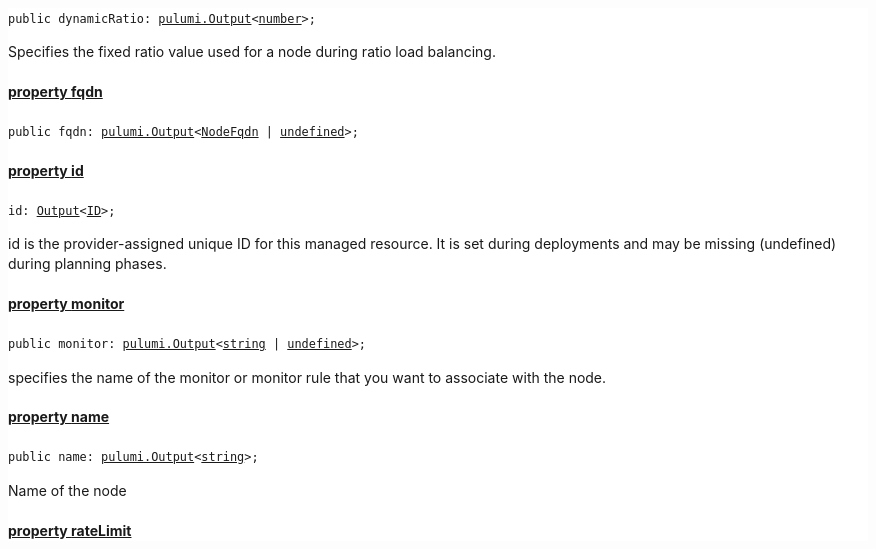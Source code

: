 <pre class="highlight"><code><span class='kd'>public </span>dynamicRatio: <a href='/docs/reference/pkg/nodejs/pulumi/pulumi/#Output'>pulumi.Output</a>&lt;<span class='kd'><a href='https://developer.mozilla.org/en-US/docs/Web/JavaScript/Reference/Global_Objects/Number'>number</a></span>&gt;;</code></pre>

Specifies the fixed ratio value used for a node during ratio load balancing.

<h4 class="pdoc-member-header" id="Node-fqdn">
<a class="pdoc-child-name" href="https://github.com/pulumi/pulumi-f5bigip/blob/4021ae00c4660c7f8fb943bfa9ecd3fe1fad3a14/sdk/nodejs/ltm/node.ts#L78">property <b>fqdn</b></a>
</h4>

<pre class="highlight"><code><span class='kd'>public </span>fqdn: <a href='/docs/reference/pkg/nodejs/pulumi/pulumi/#Output'>pulumi.Output</a>&lt;<a href='/docs/reference/pkg/nodejs/pulumi/f5bigip/types/output/#NodeFqdn'>NodeFqdn</a> | <span class='kd'><a href='https://developer.mozilla.org/en-US/docs/Web/JavaScript/Reference/Global_Objects/undefined'>undefined</a></span>&gt;;</code></pre>
<h4 class="pdoc-member-header" id="Node-id">
<a class="pdoc-child-name" href="https://github.com/pulumi/pulumi-f5bigip/blob/4021ae00c4660c7f8fb943bfa9ecd3fe1fad3a14/sdk/nodejs/ltm/node.ts#L34">property <b>id</b></a>
</h4>

<pre class="highlight"><code><span class='kd'></span>id: <a href='/docs/reference/pkg/nodejs/pulumi/pulumi/#Output'>Output</a>&lt;<a href='/docs/reference/pkg/nodejs/pulumi/pulumi/#ID'>ID</a>&gt;;</code></pre>

id is the provider-assigned unique ID for this managed resource.  It is set during
deployments and may be missing (undefined) during planning phases.

<h4 class="pdoc-member-header" id="Node-monitor">
<a class="pdoc-child-name" href="https://github.com/pulumi/pulumi-f5bigip/blob/4021ae00c4660c7f8fb943bfa9ecd3fe1fad3a14/sdk/nodejs/ltm/node.ts#L82">property <b>monitor</b></a>
</h4>

<pre class="highlight"><code><span class='kd'>public </span>monitor: <a href='/docs/reference/pkg/nodejs/pulumi/pulumi/#Output'>pulumi.Output</a>&lt;<span class='kd'><a href='https://developer.mozilla.org/en-US/docs/Web/JavaScript/Reference/Global_Objects/String'>string</a></span> | <span class='kd'><a href='https://developer.mozilla.org/en-US/docs/Web/JavaScript/Reference/Global_Objects/undefined'>undefined</a></span>&gt;;</code></pre>

specifies the name of the monitor or monitor rule that you want to associate with the node.

<h4 class="pdoc-member-header" id="Node-name">
<a class="pdoc-child-name" href="https://github.com/pulumi/pulumi-f5bigip/blob/4021ae00c4660c7f8fb943bfa9ecd3fe1fad3a14/sdk/nodejs/ltm/node.ts#L86">property <b>name</b></a>
</h4>

<pre class="highlight"><code><span class='kd'>public </span>name: <a href='/docs/reference/pkg/nodejs/pulumi/pulumi/#Output'>pulumi.Output</a>&lt;<span class='kd'><a href='https://developer.mozilla.org/en-US/docs/Web/JavaScript/Reference/Global_Objects/String'>string</a></span>&gt;;</code></pre>

Name of the node

<h4 class="pdoc-member-header" id="Node-rateLimit">
<a class="pdoc-child-name" href="https://github.com/pulumi/pulumi-f5bigip/blob/4021ae00c4660c7f8fb943bfa9ecd3fe1fad3a14/sdk/nodejs/ltm/node.ts#L90">property <b>rateLimit</b></a>
</h4>
